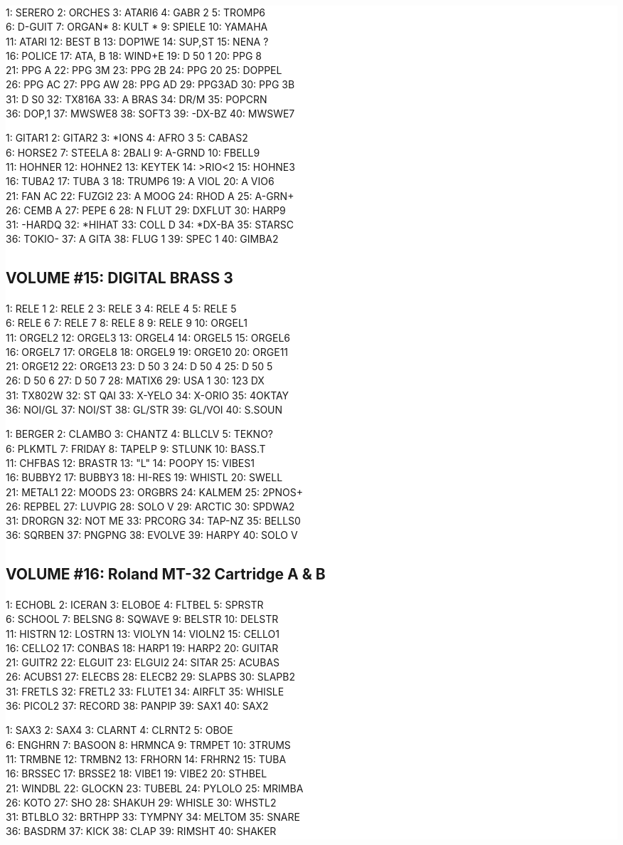  1: SERERO   2: ORCHES   3: ATARI6   4: GABR 2   5: TROMP6  
 6: D-GUIT   7: ORGAN*   8: KULT *   9: SPIELE  10: YAMAHA  
11: ATARI   12: BEST B  13: DOP1WE  14: SUP,ST  15: NENA ?  
16: POLICE  17: ATA, B  18: WIND+E  19: D 50 1  20: PPG  8  
21: PPG A   22: PPG 3M  23: PPG 2B  24: PPG 20  25: DOPPEL  
26: PPG AC  27: PPG AW  28: PPG AD  29: PPG3AD  30: PPG 3B  
31: D S0    32: TX816A  33: A BRAS  34:   DR/M  35: POPCRN  
36: DOP,1   37: MWSWE8  38:  SOFT3  39: -DX-BZ  40: MWSWE7  

 1: GITAR1   2: GITAR2   3: *IONS    4: AFRO 3   5: CABAS2  
 6: HORSE2   7: STEELA   8: 2BALI    9: A-GRND  10: FBELL9  
11: HOHNER  12: HOHNE2  13: KEYTEK  14: >RIO<2  15: HOHNE3  
16:  TUBA2  17: TUBA 3  18: TRUMP6  19: A VIOL  20: A VIO6  
21: FAN AC  22: FUZGI2  23: A MOOG  24: RHOD A  25: A-GRN+  
26: CEMB A  27: PEPE 6  28: N FLUT  29: DXFLUT  30:  HARP9  
31: -HARDQ  32: *HIHAT  33: COLL D  34: *DX-BA  35: STARSC  
36: TOKIO-  37: A GITA  38: FLUG 1  39: SPEC 1  40: GIMBA2  

## VOLUME #15: DIGITAL BRASS 3

 1: RELE 1   2: RELE 2   3: RELE 3   4: RELE 4   5: RELE 5  
 6: RELE 6   7: RELE 7   8: RELE 8   9: RELE 9  10: ORGEL1  
11: ORGEL2  12: ORGEL3  13: ORGEL4  14: ORGEL5  15: ORGEL6  
16: ORGEL7  17: ORGEL8  18: ORGEL9  19: ORGE10  20: ORGE11  
21: ORGE12  22: ORGE13  23: D 50 3  24: D 50 4  25: D 50 5  
26: D 50 6  27: D 50 7  28: MATIX6  29: USA  1  30: 123 DX  
31: TX802W  32: ST QAI  33: X-YELO  34: X-ORIO  35: 4OKTAY  
36: NOI/GL  37: NOI/ST  38: GL/STR  39: GL/VOI  40: S.SOUN  

 1: BERGER   2: CLAMBO   3: CHANTZ   4: BLLCLV   5: TEKNO?  
 6: PLKMTL   7: FRIDAY   8: TAPELP   9: STLUNK  10: BASS.T  
11: CHFBAS  12: BRASTR  13: "L"     14: POOPY   15: VIBES1  
16: BUBBY2  17: BUBBY3  18: HI-RES  19: WHISTL  20: SWELL   
21: METAL1  22: MOODS   23: ORGBRS  24: KALMEM  25: 2PNOS+  
26: REPBEL  27: LUVPIG  28: SOLO V  29: ARCTIC  30: SPDWA2  
31: DRORGN  32: NOT ME  33: PRCORG  34: TAP-NZ  35: BELLS0  
36: SQRBEN  37: PNGPNG  38: EVOLVE  39: HARPY   40: SOLO V  

## VOLUME #16: Roland MT-32 Cartridge A & B

 1: ECHOBL   2: ICERAN   3: ELOBOE   4: FLTBEL   5: SPRSTR  
 6: SCHOOL   7: BELSNG   8: SQWAVE   9: BELSTR  10: DELSTR  
11: HISTRN  12: LOSTRN  13: VIOLYN  14: VIOLN2  15: CELLO1  
16: CELLO2  17: CONBAS  18: HARP1   19: HARP2   20: GUITAR  
21: GUITR2  22: ELGUIT  23: ELGUI2  24: SITAR   25: ACUBAS  
26: ACUBS1  27: ELECBS  28: ELECB2  29: SLAPBS  30: SLAPB2  
31: FRETLS  32: FRETL2  33: FLUTE1  34: AIRFLT  35: WHISLE  
36: PICOL2  37: RECORD  38: PANPIP  39: SAX1    40: SAX2  

 1: SAX3     2: SAX4     3: CLARNT   4: CLRNT2   5: OBOE  
 6: ENGHRN   7: BASOON   8: HRMNCA   9: TRMPET  10: 3TRUMS  
11: TRMBNE  12: TRMBN2  13: FRHORN  14: FRHRN2  15: TUBA  
16: BRSSEC  17: BRSSE2  18: VIBE1   19: VIBE2   20: STHBEL  
21: WINDBL  22: GLOCKN  23: TUBEBL  24: PYLOLO  25: MRIMBA  
26: KOTO    27: SHO     28: SHAKUH  29: WHISLE  30: WHSTL2  
31: BTLBLO  32: BRTHPP  33: TYMPNY  34: MELTOM  35: SNARE  
36: BASDRM  37: KICK    38: CLAP    39: RIMSHT  40: SHAKER  

